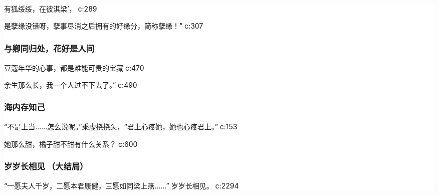 有狐绥绥，在彼淇梁’， c:289

是孽缘没错呀，孽事尽消之后拥有的好缘分，简称孽缘！” c:307

### 与卿同归处，花好是人间

豆蔻年华的心事，都是难能可贵的宝藏 c:470

余生那么长，我一个人过不下去了。” c:490

### 海内存知己

“不是上当……怎么说呢。”乘虚挠挠头，“君上心疼她，她也心疼君上。” c:153

她那么甜，橘子甜不甜有什么关系？ c:600

### 岁岁长相见 （大结局）

“一愿夫人千岁，二愿本君康健，三愿如同梁上燕……”    岁岁长相见。 c:2294
